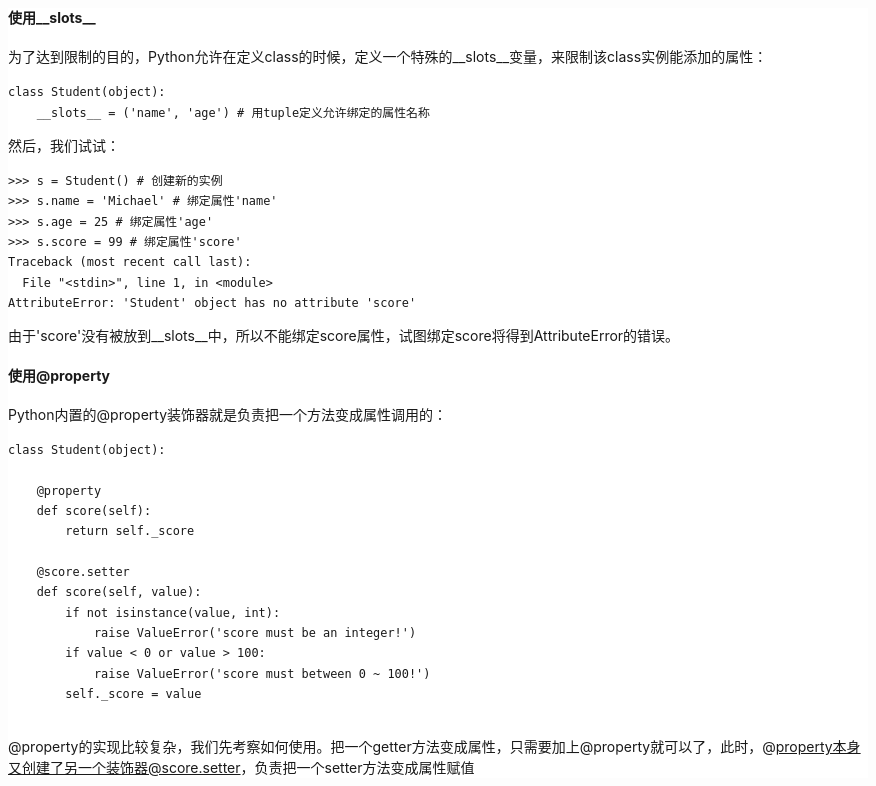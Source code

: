 #### 使用__slots__    

为了达到限制的目的，Python允许在定义class的时候，定义一个特殊的__slots__变量，来限制该class实例能添加的属性：

```
class Student(object):
    __slots__ = ('name', 'age') # 用tuple定义允许绑定的属性名称
```
然后，我们试试：

```
>>> s = Student() # 创建新的实例
>>> s.name = 'Michael' # 绑定属性'name'
>>> s.age = 25 # 绑定属性'age'
>>> s.score = 99 # 绑定属性'score'
Traceback (most recent call last):
  File "<stdin>", line 1, in <module>
AttributeError: 'Student' object has no attribute 'score'
```
由于'score'没有被放到__slots__中，所以不能绑定score属性，试图绑定score将得到AttributeError的错误。

#### 使用@property
Python内置的@property装饰器就是负责把一个方法变成属性调用的：

```
class Student(object):

    @property
    def score(self):
        return self._score

    @score.setter
    def score(self, value):
        if not isinstance(value, int):
            raise ValueError('score must be an integer!')
        if value < 0 or value > 100:
            raise ValueError('score must between 0 ~ 100!')
        self._score = value
        
```
        
@property的实现比较复杂，我们先考察如何使用。把一个getter方法变成属性，只需要加上@property就可以了，此时，@property本身又创建了另一个装饰器@score.setter，负责把一个setter方法变成属性赋值